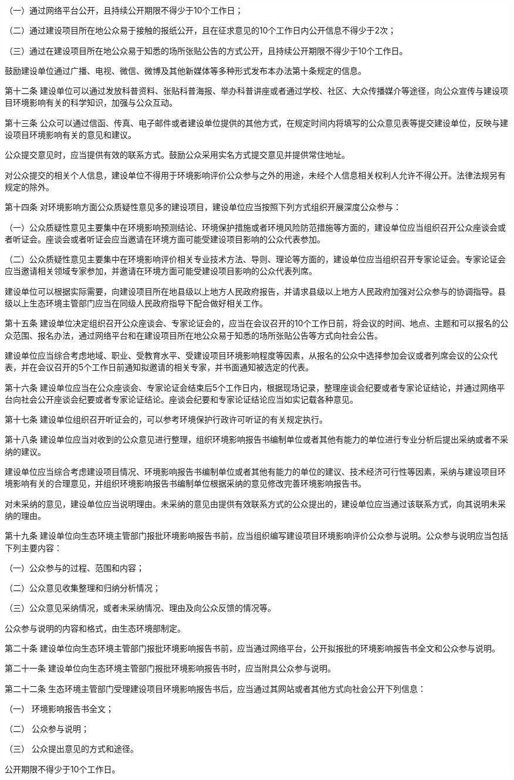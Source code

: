 （一）通过网络平台公开，且持续公开期限不得少于10个工作日；

（二）通过建设项目所在地公众易于接触的报纸公开，且在征求意见的10个工作日内公开信息不得少于2次；

（三）通过在建设项目所在地公众易于知悉的场所张贴公告的方式公开，且持续公开期限不得少于10个工作日。

鼓励建设单位通过广播、电视、微信、微博及其他新媒体等多种形式发布本办法第十条规定的信息。

第十二条 建设单位可以通过发放科普资料、张贴科普海报、举办科普讲座或者通过学校、社区、大众传播媒介等途径，向公众宣传与建设项目环境影响有关的科学知识，加强与公众互动。

第十三条 公众可以通过信函、传真、电子邮件或者建设单位提供的其他方式，在规定时间内将填写的公众意见表等提交建设单位，反映与建设项目环境影响有关的意见和建议。

公众提交意见时，应当提供有效的联系方式。鼓励公众采用实名方式提交意见并提供常住地址。

对公众提交的相关个人信息，建设单位不得用于环境影响评价公众参与之外的用途，未经个人信息相关权利人允许不得公开。法律法规另有规定的除外。

第十四条 对环境影响方面公众质疑性意见多的建设项目，建设单位应当按照下列方式组织开展深度公众参与：

（一）公众质疑性意见主要集中在环境影响预测结论、环境保护措施或者环境风险防范措施等方面的，建设单位应当组织召开公众座谈会或者听证会。座谈会或者听证会应当邀请在环境方面可能受建设项目影响的公众代表参加。

（二）公众质疑性意见主要集中在环境影响评价相关专业技术方法、导则、理论等方面的，建设单位应当组织召开专家论证会。专家论证会应当邀请相关领域专家参加，并邀请在环境方面可能受建设项目影响的公众代表列席。

建设单位可以根据实际需要，向建设项目所在地县级以上地方人民政府报告，并请求县级以上地方人民政府加强对公众参与的协调指导。县级以上生态环境主管部门应当在同级人民政府指导下配合做好相关工作。

第十五条 建设单位决定组织召开公众座谈会、专家论证会的，应当在会议召开的10个工作日前，将会议的时间、地点、主题和可以报名的公众范围、报名办法，通过网络平台和在建设项目所在地公众易于知悉的场所张贴公告等方式向社会公告。

建设单位应当综合考虑地域、职业、受教育水平、受建设项目环境影响程度等因素，从报名的公众中选择参加会议或者列席会议的公众代表，并在会议召开的5个工作日前通知拟邀请的相关专家，并书面通知被选定的代表。

第十六条 建设单位应当在公众座谈会、专家论证会结束后5个工作日内，根据现场记录，整理座谈会纪要或者专家论证结论，并通过网络平台向社会公开座谈会纪要或者专家论证结论。座谈会纪要和专家论证结论应当如实记载各种意见。

第十七条 建设单位组织召开听证会的，可以参考环境保护行政许可听证的有关规定执行。

第十八条 建设单位应当对收到的公众意见进行整理，组织环境影响报告书编制单位或者其他有能力的单位进行专业分析后提出采纳或者不采纳的建议。

建设单位应当综合考虑建设项目情况、环境影响报告书编制单位或者其他有能力的单位的建议、技术经济可行性等因素，采纳与建设项目环境影响有关的合理意见，并组织环境影响报告书编制单位根据采纳的意见修改完善环境影响报告书。

对未采纳的意见，建设单位应当说明理由。未采纳的意见由提供有效联系方式的公众提出的，建设单位应当通过该联系方式，向其说明未采纳的理由。

第十九条 建设单位向生态环境主管部门报批环境影响报告书前，应当组织编写建设项目环境影响评价公众参与说明。公众参与说明应当包括下列主要内容：

（一）公众参与的过程、范围和内容；

（二）公众意见收集整理和归纳分析情况；

（三）公众意见采纳情况，或者未采纳情况、理由及向公众反馈的情况等。

公众参与说明的内容和格式，由生态环境部制定。

第二十条 建设单位向生态环境主管部门报批环境影响报告书前，应当通过网络平台，公开拟报批的环境影响报告书全文和公众参与说明。

第二十一条 建设单位向生态环境主管部门报批环境影响报告书时，应当附具公众参与说明。

第二十二条 生态环境主管部门受理建设项目环境影响报告书后，应当通过其网站或者其他方式向社会公开下列信息：

（一） 环境影响报告书全文；

（二） 公众参与说明；

（三） 公众提出意见的方式和途径。

公开期限不得少于10个工作日。
